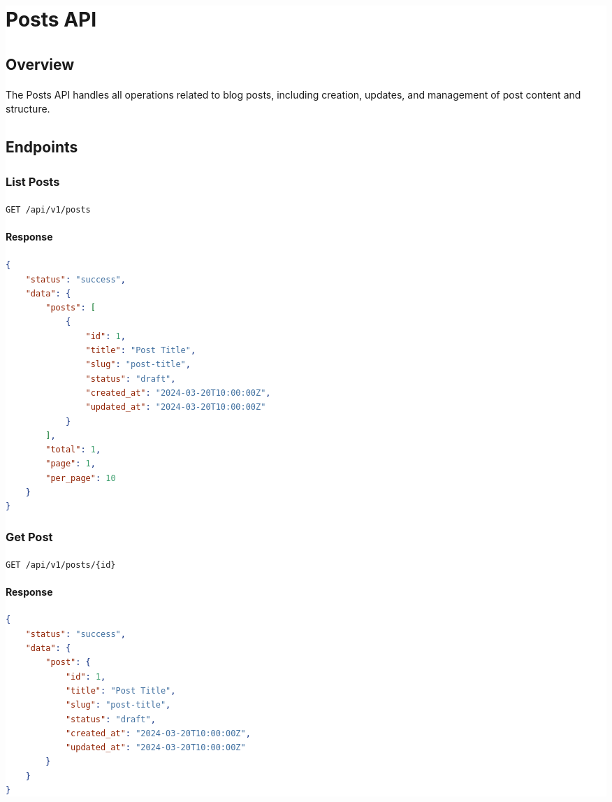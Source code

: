 # Posts API

## Overview
The Posts API handles all operations related to blog posts, including creation, updates, and management of post content and structure.

## Endpoints

### List Posts
```http
GET /api/v1/posts
```

#### Response
```json
{
    "status": "success",
    "data": {
        "posts": [
            {
                "id": 1,
                "title": "Post Title",
                "slug": "post-title",
                "status": "draft",
                "created_at": "2024-03-20T10:00:00Z",
                "updated_at": "2024-03-20T10:00:00Z"
            }
        ],
        "total": 1,
        "page": 1,
        "per_page": 10
    }
}
```

### Get Post
```http
GET /api/v1/posts/{id}
```

#### Response
```json
{
    "status": "success",
    "data": {
        "post": {
            "id": 1,
            "title": "Post Title",
            "slug": "post-title",
            "status": "draft",
            "created_at": "2024-03-20T10:00:00Z",
            "updated_at": "2024-03-20T10:00:00Z"
        }
    }
}
```
